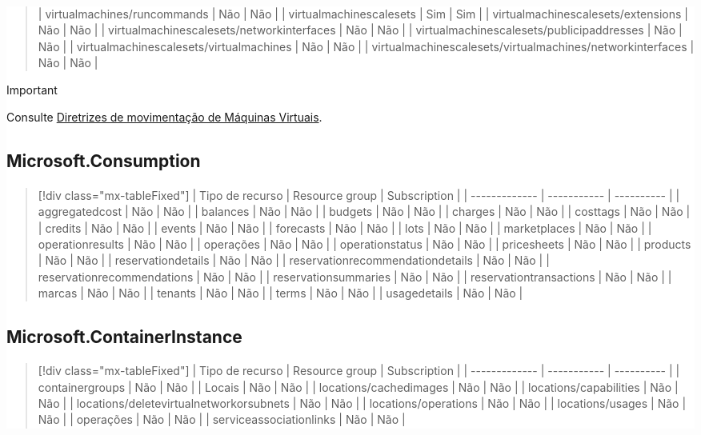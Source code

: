 > | virtualmachines/runcommands | Não | Não |
> | virtualmachinescalesets | Sim | Sim |
> | virtualmachinescalesets/extensions | Não | Não |
> | virtualmachinescalesets/networkinterfaces | Não | Não |
> | virtualmachinescalesets/publicipaddresses | Não | Não |
> | virtualmachinescalesets/virtualmachines | Não | Não |
> | virtualmachinescalesets/virtualmachines/networkinterfaces | Não | Não |

> [!IMPORTANT]
> Consulte [Diretrizes de movimentação de Máquinas Virtuais](./move-limitations/virtual-machines-move-limitations.md).

## <a name="microsoftconsumption"></a>Microsoft.Consumption

> [!div class="mx-tableFixed"]
> | Tipo de recurso | Resource group | Subscription |
> | ------------- | ----------- | ---------- |
> | aggregatedcost | Não | Não |
> | balances | Não | Não |
> | budgets | Não | Não |
> | charges | Não | Não |
> | costtags | Não | Não |
> | credits | Não | Não |
> | events | Não | Não |
> | forecasts | Não | Não |
> | lots | Não | Não |
> | marketplaces | Não | Não |
> | operationresults | Não | Não |
> | operações | Não | Não |
> | operationstatus | Não | Não |
> | pricesheets | Não | Não |
> | products | Não | Não |
> | reservationdetails | Não | Não |
> | reservationrecommendationdetails | Não | Não |
> | reservationrecommendations | Não | Não |
> | reservationsummaries | Não | Não |
> | reservationtransactions | Não | Não |
> | marcas | Não | Não |
> | tenants | Não | Não |
> | terms | Não | Não |
> | usagedetails | Não | Não |

## <a name="microsoftcontainerinstance"></a>Microsoft.ContainerInstance

> [!div class="mx-tableFixed"]
> | Tipo de recurso | Resource group | Subscription |
> | ------------- | ----------- | ---------- |
> | containergroups | Não | Não |
> | Locais | Não | Não |
> | locations/cachedimages | Não | Não |
> | locations/capabilities | Não | Não |
> | locations/deletevirtualnetworkorsubnets | Não | Não |
> | locations/operations | Não | Não |
> | locations/usages | Não | Não |
> | operações | Não | Não |
> | serviceassociationlinks | Não | Não |
